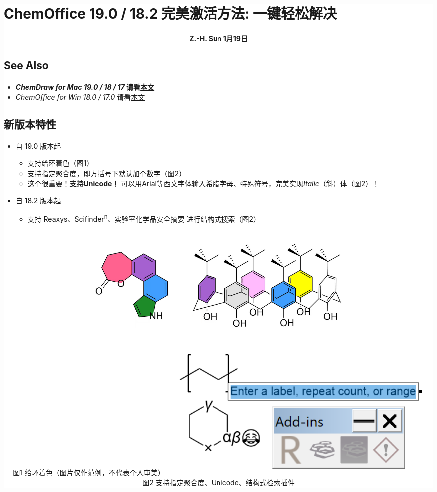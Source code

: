 ﻿# ChemOffice 19.0 / 18.2 完美激活方法: 一键轻松解决
**<p align="center">Z.-H. Sun 1月19日</p>**

## See Also
* ***ChemDraw for Mac 19.0 / 18 / 17* 请看[本文](/cos/cdm2.md)**
* *ChemOffice for Win 18.0 / 17.0* 请看[本文](/cos/cow.md)

## 新版本特性
* 自 19.0 版本起

  * 支持给环着色（图1）
  * 支持指定聚合度，即方括号下默认加个数字（图2）
  * 这个很重要！**支持Unicode！** 可以用Arial等西文字体输入希腊字母、特殊符号，完美实现*Italic*（斜）体（图2）！
* 自 18.2 版本起

  * 支持 Reaxys、Scifinder<sup>n</sup>、实验室化学品安全摘要 进行结构式搜索（图2）

<p align="center">
<img width="60%" height="60%" src="/cos/190.JPG">
</br>图1 给环着色（图片仅作范例，不代表个人审美）
<img width="60%" height="60%" src="/cos/191.png">
</br>图2 支持指定聚合度、Unicode、结构式检索插件
</p>
